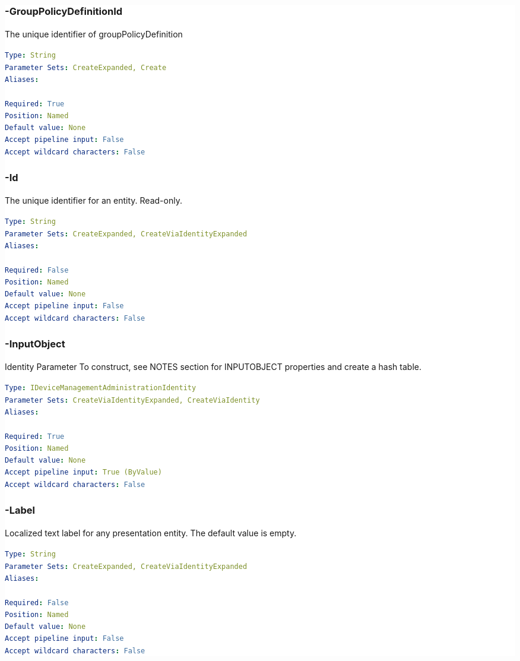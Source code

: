 ### -GroupPolicyDefinitionId
The unique identifier of groupPolicyDefinition

```yaml
Type: String
Parameter Sets: CreateExpanded, Create
Aliases:

Required: True
Position: Named
Default value: None
Accept pipeline input: False
Accept wildcard characters: False
```

### -Id
The unique identifier for an entity.
Read-only.

```yaml
Type: String
Parameter Sets: CreateExpanded, CreateViaIdentityExpanded
Aliases:

Required: False
Position: Named
Default value: None
Accept pipeline input: False
Accept wildcard characters: False
```

### -InputObject
Identity Parameter
To construct, see NOTES section for INPUTOBJECT properties and create a hash table.

```yaml
Type: IDeviceManagementAdministrationIdentity
Parameter Sets: CreateViaIdentityExpanded, CreateViaIdentity
Aliases:

Required: True
Position: Named
Default value: None
Accept pipeline input: True (ByValue)
Accept wildcard characters: False
```

### -Label
Localized text label for any presentation entity.
The default value is empty.

```yaml
Type: String
Parameter Sets: CreateExpanded, CreateViaIdentityExpanded
Aliases:

Required: False
Position: Named
Default value: None
Accept pipeline input: False
Accept wildcard characters: False
```
